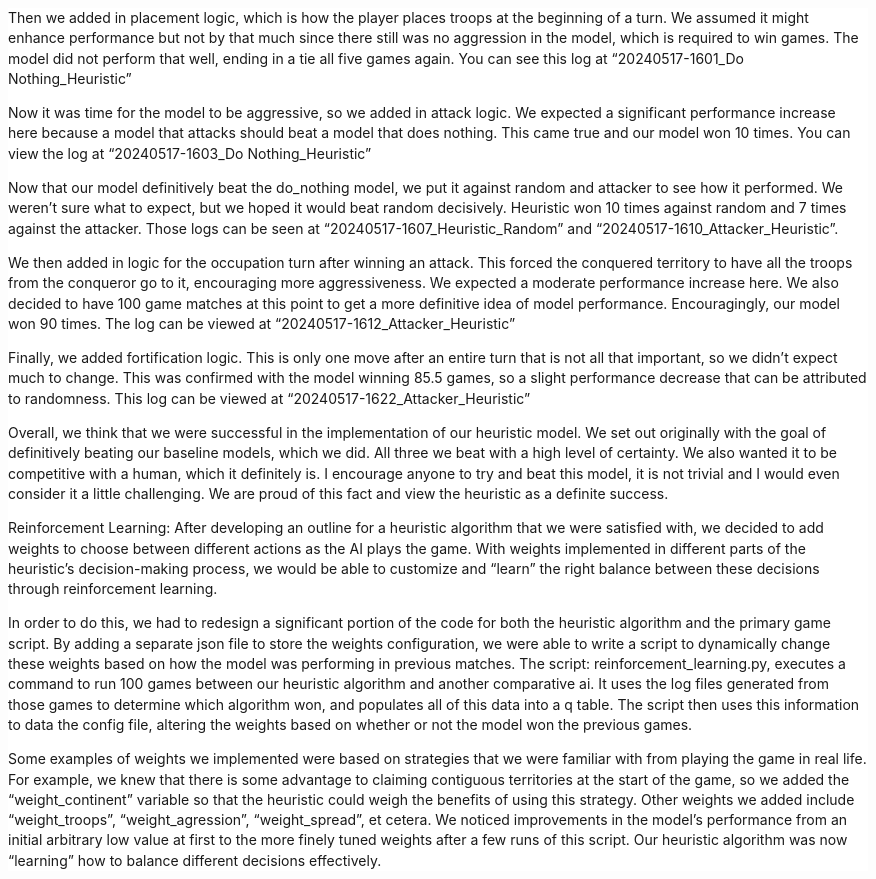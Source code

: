 Then we added in placement logic, which is how the player places troops at the beginning of a turn. We assumed it might enhance performance but not by that much since there still was no aggression in the model, which is required to win games. The model did not perform that well, ending in a tie all five games again. You can see this log at “20240517-1601_Do Nothing_Heuristic”

Now it was time for the model to be aggressive, so we added in attack logic. We expected a significant performance increase here because a model that attacks should beat a model that does nothing. This came true and our model won 10 times. You can view the log at “20240517-1603_Do Nothing_Heuristic”

Now that our model definitively beat the do_nothing model, we put it against random and attacker to see how it performed. We weren’t sure what to expect, but we hoped it would beat random decisively. Heuristic won 10 times against random and 7 times against the attacker. Those logs can be seen at “20240517-1607_Heuristic_Random” and “20240517-1610_Attacker_Heuristic”.


We then added in logic for the occupation turn after winning an attack. This forced the conquered territory to have all the troops from the conqueror go to it, encouraging more aggressiveness. We expected a moderate performance increase here. We also decided to have 100 game matches at this point to get a more definitive idea of model performance. Encouragingly, our model won 90 times. The log can be viewed at “20240517-1612_Attacker_Heuristic”

Finally, we added fortification logic. This is only one move after an entire turn that is not all that important, so we didn’t expect much to change. This was confirmed with the model winning 85.5 games, so a slight performance decrease that can be attributed to randomness. This log can be viewed at “20240517-1622_Attacker_Heuristic”

Overall, we think that we were successful in the implementation of our heuristic model. We set out originally with the goal of definitively beating our baseline models, which we did. All three we beat with a high level of certainty. We also wanted it to be competitive with a human, which it definitely is. I encourage anyone to try and beat this model, it is not trivial and I would even consider it a little challenging. We are proud of this fact and view the heuristic as a definite success. 



Reinforcement Learning:
After developing an outline for a heuristic algorithm that we were satisfied with, we decided to add weights to choose between different actions as the AI plays the game. With weights implemented in different parts of the heuristic’s decision-making process, we would be able to customize and “learn” the right balance between these decisions through reinforcement learning. 

In order to do this, we had to redesign a significant portion of the code for both the heuristic algorithm and the primary game script. By adding a separate json file to store the weights configuration, we were able to write a script to dynamically change these weights based on how the model was performing in previous matches. The script: reinforcement_learning.py, executes a command to run 100 games between our heuristic algorithm and another comparative ai. It uses the log files generated from those games to determine which algorithm won, and populates all of this data into a q table. The script then uses this information to data the config file, altering the weights based on whether or not the model won the previous games. 

Some examples of weights we implemented were based on strategies that we were familiar with from playing the game in real life. For example, we knew that there is some advantage to claiming contiguous territories at the start of the game, so we added the “weight_continent” variable so that the heuristic could weigh the benefits of using this strategy. Other weights we added include “weight_troops”, “weight_agression”, “weight_spread”, et cetera. We noticed improvements in the model’s performance from an initial arbitrary low value at first to the more finely tuned weights after a few runs of this script. Our heuristic algorithm was now “learning” how to balance different decisions effectively.
